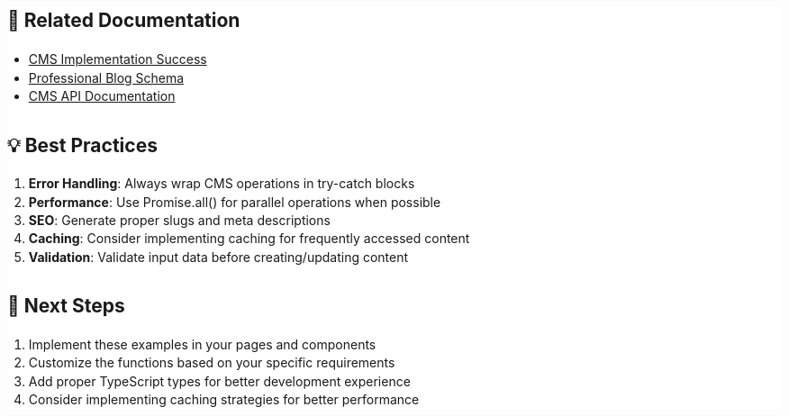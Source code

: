 ## 🔗 Related Documentation

- [CMS Implementation Success](./CMS_IMPLEMENTATION_SUCCESS.md)
- [Professional Blog Schema](./PROFESSIONAL_BLOG_SCHEMA.md)
- [CMS API Documentation](./CMS_API_DOCUMENTATION.md)

## 💡 Best Practices

1. **Error Handling**: Always wrap CMS operations in try-catch blocks
2. **Performance**: Use Promise.all() for parallel operations when possible
3. **SEO**: Generate proper slugs and meta descriptions
4. **Caching**: Consider implementing caching for frequently accessed content
5. **Validation**: Validate input data before creating/updating content

## 🚀 Next Steps

1. Implement these examples in your pages and components
2. Customize the functions based on your specific requirements
3. Add proper TypeScript types for better development experience
4. Consider implementing caching strategies for better performance
